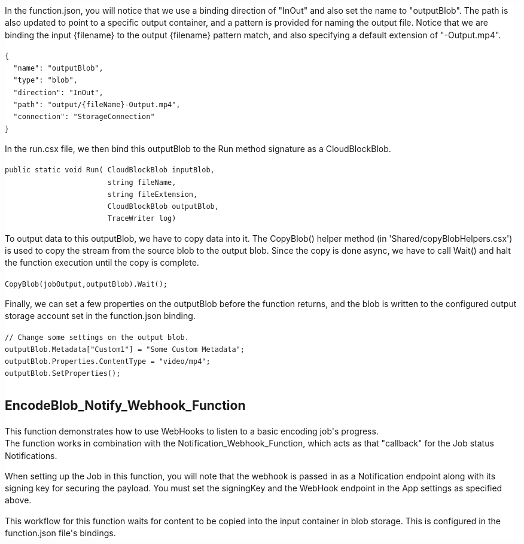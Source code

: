 In the function.json, you will notice that we use a binding direction of "InOut" and also set the name to "outputBlob".
The path is also updated to point to a specific output container, and a pattern is provided for naming the output file. 
Notice that we are binding the input {filename} to the output {filename} pattern match, and also specifying a default
extension of "-Output.mp4". 

    {
      "name": "outputBlob",
      "type": "blob",
      "direction": "InOut",
      "path": "output/{fileName}-Output.mp4",
      "connection": "StorageConnection"
    }

In the run.csx file, we then bind this outputBlob to the Run method signature as a CloudBlockBlob. 

    public static void Run( CloudBlockBlob inputBlob, 
                            string fileName, 
                            string fileExtension, 
                            CloudBlockBlob outputBlob, 
                            TraceWriter log)

To output data to this outputBlob, we have to copy data into it. The CopyBlob() helper method (in 'Shared/copyBlobHelpers.csx') is used to copy the stream 
from the source blob to the output blob. Since the copy is done async, we have to call Wait() and halt the function execution until the copy is complete.

    CopyBlob(jobOutput,outputBlob).Wait();

Finally, we can set a few properties on the outputBlob before the function returns, and the blob is written to the configured 
output storage account set in the function.json binding.

          
    // Change some settings on the output blob.
    outputBlob.Metadata["Custom1"] = "Some Custom Metadata";
    outputBlob.Properties.ContentType = "video/mp4";
    outputBlob.SetProperties();

## EncodeBlob_Notify_Webhook_Function

This function demonstrates how to use WebHooks to listen to a basic encoding job's progress.  
The function works in combination with the Notification_Webhook_Function, which acts as that "callback" for the Job status
Notifications.

When setting up the Job in this function, you will note that the webhook is passed in as a Notification endpoint along with its
signing key for securing the payload.  You must set the signingKey and the WebHook endpoint in the App settings as specified above.

This workflow for this function waits for content to be copied into the input container in blob storage. 
This is configured in the function.json file's bindings.
